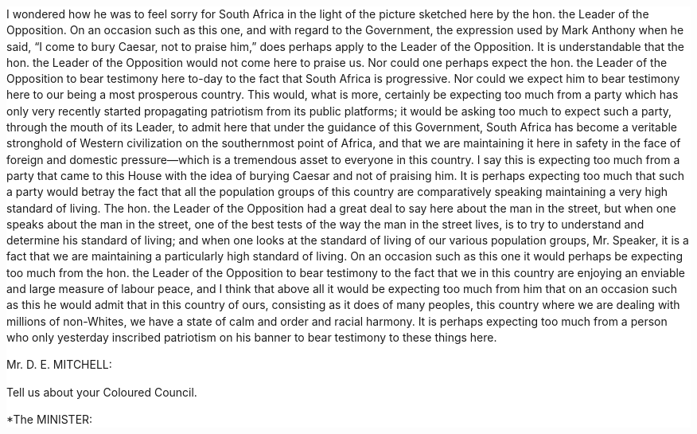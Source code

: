 <p>I wondered how he was to feel sorry for South Africa in the light of the picture sketched here by the hon. the Leader of the Opposition. On an occasion such as this one, and with regard to the Government, the expression used by Mark Anthony when he said, &#x201C;I come to bury Caesar, not to praise him,&#x201D; does perhaps apply to the Leader of the Opposition. It is understandable that the hon. the Leader of the Opposition would not come here to praise us. Nor could one perhaps expect the hon. the Leader of the Opposition to bear testimony here to-day to the fact that South Africa is progressive. Nor could we expect him to bear testimony here to our being a most prosperous country. This would, what is more, certainly be expecting too much from a party which has only very recently started propagating patriotism from its public platforms; it would be asking too much to expect such a party, through the mouth of its Leader, to admit here that under the guidance of this Government, South Africa has become a veritable stronghold of Western civilization on the southernmost point of Africa, and that we are maintaining it here in safety in the face of foreign and domestic pressure&#x2014;which is a tremendous asset to everyone in this country. I say this is expecting too much from a party that came to this House with the idea of burying Caesar and not of praising him. It is perhaps expecting too much that such a party would betray the fact that all the population groups of this country are comparatively speaking maintaining a very high standard of living. The hon. the Leader of the Opposition had a great deal to say here about the man in the street, but when one speaks about the man in the street, one of the best tests of the way the man in the street lives, is to try to understand and determine his standard of living; and when one looks at the standard of living of our various population groups, Mr. Speaker, it is a fact that we are maintaining a particularly high standard of living. On an occasion such as this one it would perhaps be expecting too much from the hon. the Leader of the Opposition to bear testimony to the fact that we in this country are enjoying an enviable and large measure of labour peace, and I think that above all it would be expecting too much from him that on an occasion such as this he would admit that in this country of ours, consisting as it does of many peoples, this country where we are dealing with millions of non-Whites, we have a state of calm and order and racial harmony. It is perhaps expecting too much from a person who only yesterday inscribed patriotism on his banner to bear testimony to these things here.</p>

</speech>

<speech by="#mitchell">

<from>Mr. <person refersTo="hansard_za">D. E. MITCHELL</person>:</from>

<p>Tell us about your Coloured Council.</p>

</speech>

<speech by="#minister">

<from>*The <person refersTo="hansard_za">MINISTER</person>:</from>
